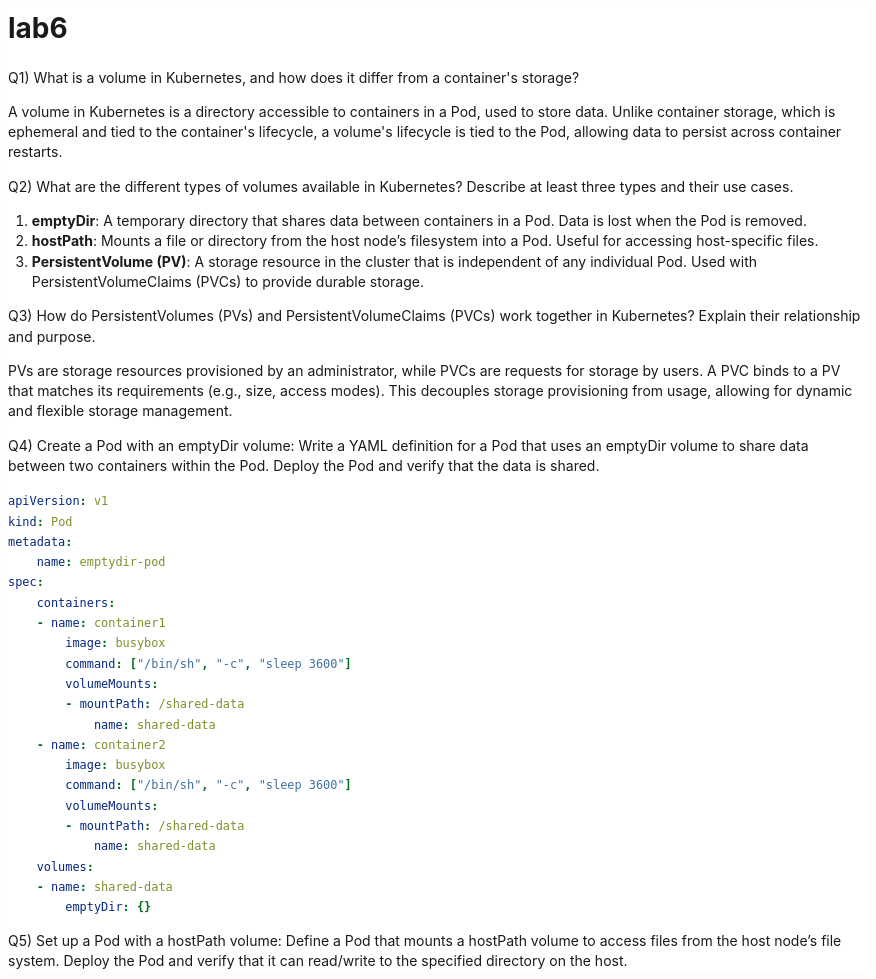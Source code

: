 # lab6

Q1) What is a volume in Kubernetes, and how does it differ from a container's storage?

A volume in Kubernetes is a directory accessible to containers in a Pod, used to store data. Unlike container storage, which is ephemeral and tied to the container's lifecycle, a volume's lifecycle is tied to the Pod, allowing data to persist across container restarts.

Q2) What are the different types of volumes available in Kubernetes? Describe at least three types and their use cases.

1. **emptyDir**: A temporary directory that shares data between containers in a Pod. Data is lost when the Pod is removed.
2. **hostPath**: Mounts a file or directory from the host node’s filesystem into a Pod. Useful for accessing host-specific files.
3. **PersistentVolume (PV)**: A storage resource in the cluster that is independent of any individual Pod. Used with PersistentVolumeClaims (PVCs) to provide durable storage.

Q3) How do PersistentVolumes (PVs) and PersistentVolumeClaims (PVCs) work together in Kubernetes? Explain their relationship and purpose.

PVs are storage resources provisioned by an administrator, while PVCs are requests for storage by users. A PVC binds to a PV that matches its requirements (e.g., size, access modes). This decouples storage provisioning from usage, allowing for dynamic and flexible storage management.

Q4) Create a Pod with an emptyDir volume:
 Write a YAML definition for a Pod that uses an emptyDir volume to share data between two containers within the Pod. Deploy the Pod and verify that the data is shared.

```yaml
apiVersion: v1
kind: Pod
metadata:
    name: emptydir-pod
spec:
    containers:
    - name: container1
        image: busybox
        command: ["/bin/sh", "-c", "sleep 3600"]
        volumeMounts:
        - mountPath: /shared-data
            name: shared-data
    - name: container2
        image: busybox
        command: ["/bin/sh", "-c", "sleep 3600"]
        volumeMounts:
        - mountPath: /shared-data
            name: shared-data
    volumes:
    - name: shared-data
        emptyDir: {}
```

Q5) Set up a Pod with a hostPath volume:
 Define a Pod that mounts a hostPath volume to access files from the host node’s file system. Deploy the Pod and verify that it can read/write to the specified directory on the host.

